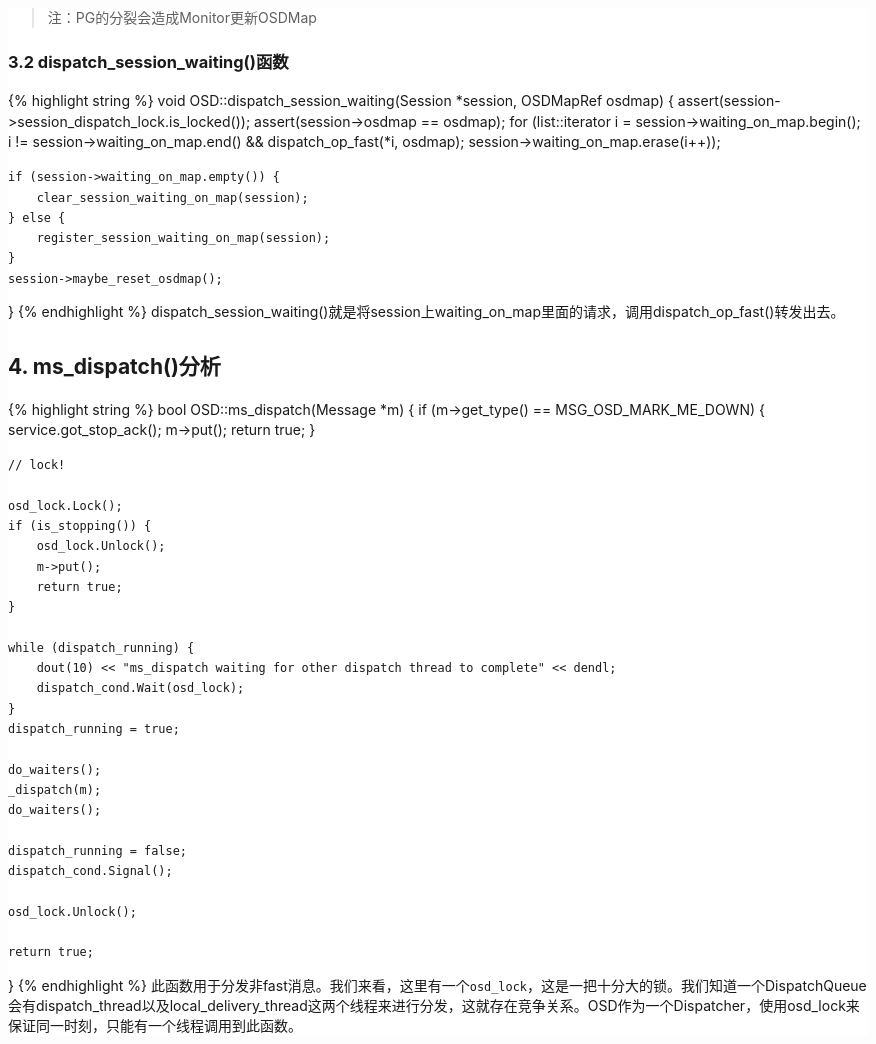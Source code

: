 >注：PG的分裂会造成Monitor更新OSDMap


### 3.2 dispatch_session_waiting()函数
{% highlight string %}
void OSD::dispatch_session_waiting(Session *session, OSDMapRef osdmap)
{
	assert(session->session_dispatch_lock.is_locked());
	assert(session->osdmap == osdmap);
	for (list<OpRequestRef>::iterator i = session->waiting_on_map.begin();
	   i != session->waiting_on_map.end() && dispatch_op_fast(*i, osdmap); session->waiting_on_map.erase(i++));
	
	if (session->waiting_on_map.empty()) {
		clear_session_waiting_on_map(session);
	} else {
		register_session_waiting_on_map(session);
	}
	session->maybe_reset_osdmap();
}
{% endhighlight %}
dispatch_session_waiting()就是将session上waiting_on_map里面的请求，调用dispatch_op_fast()转发出去。

## 4. ms_dispatch()分析
{% highlight string %}
bool OSD::ms_dispatch(Message *m)
{
	if (m->get_type() == MSG_OSD_MARK_ME_DOWN) {
	service.got_stop_ack();
		m->put();
		return true;
	}
	
	// lock!
	
	osd_lock.Lock();
	if (is_stopping()) {
		osd_lock.Unlock();
		m->put();
		return true;
	}
	
	while (dispatch_running) {
		dout(10) << "ms_dispatch waiting for other dispatch thread to complete" << dendl;
		dispatch_cond.Wait(osd_lock);
	}
	dispatch_running = true;
	
	do_waiters();
	_dispatch(m);
	do_waiters();
	
	dispatch_running = false;
	dispatch_cond.Signal();
	
	osd_lock.Unlock();
	
	return true;
}
{% endhighlight %}
此函数用于分发非fast消息。我们来看，这里有一个```osd_lock```，这是一把十分大的锁。我们知道一个DispatchQueue会有dispatch_thread以及local_delivery_thread这两个线程来进行分发，这就存在竞争关系。OSD作为一个Dispatcher，使用osd_lock来保证同一时刻，只能有一个线程调用到此函数。
